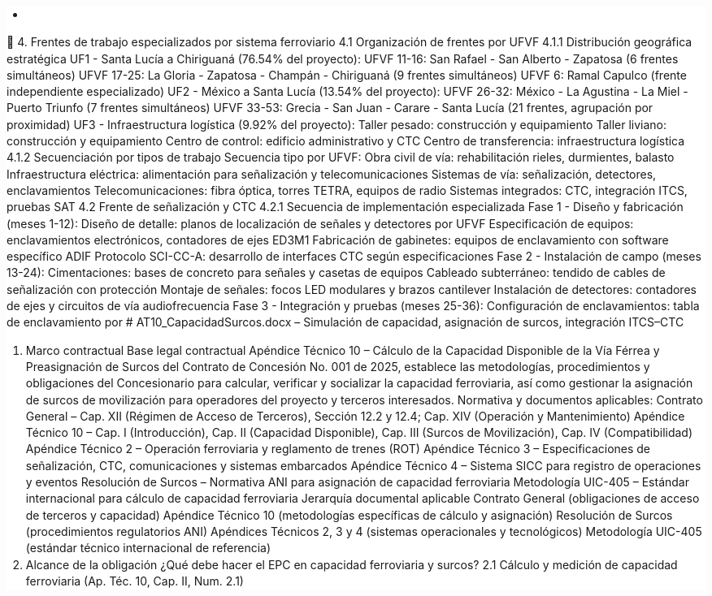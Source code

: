 +

4. Frentes de trabajo especializados por sistema ferroviario
4.1 Organización de frentes por UFVF
4.1.1 Distribución geográfica estratégica
UF1 - Santa Lucía a Chiriguaná (76.54% del proyecto):
UFVF 11-16: San Rafael - San Alberto - Zapatosa (6 frentes simultáneos)
UFVF 17-25: La Gloria - Zapatosa - Champán - Chiriguaná (9 frentes simultáneos)
UFVF 6: Ramal Capulco (frente independiente especializado)
UF2 - México a Santa Lucía (13.54% del proyecto):
UFVF 26-32: México - La Agustina - La Miel - Puerto Triunfo (7 frentes simultáneos)
UFVF 33-53: Grecia - San Juan - Carare - Santa Lucía (21 frentes, agrupación por proximidad)
UF3 - Infraestructura logística (9.92% del proyecto):
Taller pesado: construcción y equipamiento
Taller liviano: construcción y equipamiento
Centro de control: edificio administrativo y CTC
Centro de transferencia: infraestructura logística
4.1.2 Secuenciación por tipos de trabajo
Secuencia tipo por UFVF:
Obra civil de vía: rehabilitación rieles, durmientes, balasto
Infraestructura eléctrica: alimentación para señalización y telecomunicaciones
Sistemas de vía: señalización, detectores, enclavamientos
Telecomunicaciones: fibra óptica, torres TETRA, equipos de radio
Sistemas integrados: CTC, integración ITCS, pruebas SAT
4.2 Frente de señalización y CTC
4.2.1 Secuencia de implementación especializada
Fase 1 - Diseño y fabricación (meses 1-12):
Diseño de detalle: planos de localización de señales y detectores por UFVF
Especificación de equipos: enclavamientos electrónicos, contadores de ejes ED3M1
Fabricación de gabinetes: equipos de enclavamiento con software específico ADIF
Protocolo SCI-CC-A: desarrollo de interfaces CTC según especificaciones
Fase 2 - Instalación de campo (meses 13-24):
Cimentaciones: bases de concreto para señales y casetas de equipos
Cableado subterráneo: tendido de cables de señalización con protección
Montaje de señales: focos LED modulares y brazos cantilever
Instalación de detectores: contadores de ejes y circuitos de vía audiofrecuencia
Fase 3 - Integración y pruebas (meses 25-36):
Configuración de enclavamientos: tabla de enclavamiento por # AT10_CapacidadSurcos.docx – Simulación de capacidad, asignación de surcos, integración ITCS–CTC
1. Marco contractual
Base legal contractual
Apéndice Técnico 10 – Cálculo de la Capacidad Disponible de la Vía Férrea y Preasignación de Surcos del Contrato de Concesión No. 001 de 2025, establece las metodologías, procedimientos y obligaciones del Concesionario para calcular, verificar y socializar la capacidad ferroviaria, así como gestionar la asignación de surcos de movilización para operadores del proyecto y terceros interesados.
Normativa y documentos aplicables:
Contrato General – Cap. XII (Régimen de Acceso de Terceros), Sección 12.2 y 12.4; Cap. XIV (Operación y Mantenimiento)
Apéndice Técnico 10 – Cap. I (Introducción), Cap. II (Capacidad Disponible), Cap. III (Surcos de Movilización), Cap. IV (Compatibilidad)
Apéndice Técnico 2 – Operación ferroviaria y reglamento de trenes (ROT)
Apéndice Técnico 3 – Especificaciones de señalización, CTC, comunicaciones y sistemas embarcados
Apéndice Técnico 4 – Sistema SICC para registro de operaciones y eventos
Resolución de Surcos – Normativa ANI para asignación de capacidad ferroviaria
Metodología UIC-405 – Estándar internacional para cálculo de capacidad ferroviaria
Jerarquía documental aplicable
Contrato General (obligaciones de acceso de terceros y capacidad)
Apéndice Técnico 10 (metodologías específicas de cálculo y asignación)
Resolución de Surcos (procedimientos regulatorios ANI)
Apéndices Técnicos 2, 3 y 4 (sistemas operacionales y tecnológicos)
Metodología UIC-405 (estándar técnico internacional de referencia)
2. Alcance de la obligación
¿Qué debe hacer el EPC en capacidad ferroviaria y surcos?
2.1 Cálculo y medición de capacidad ferroviaria (Ap. Téc. 10, Cap. II, Num. 2.1)